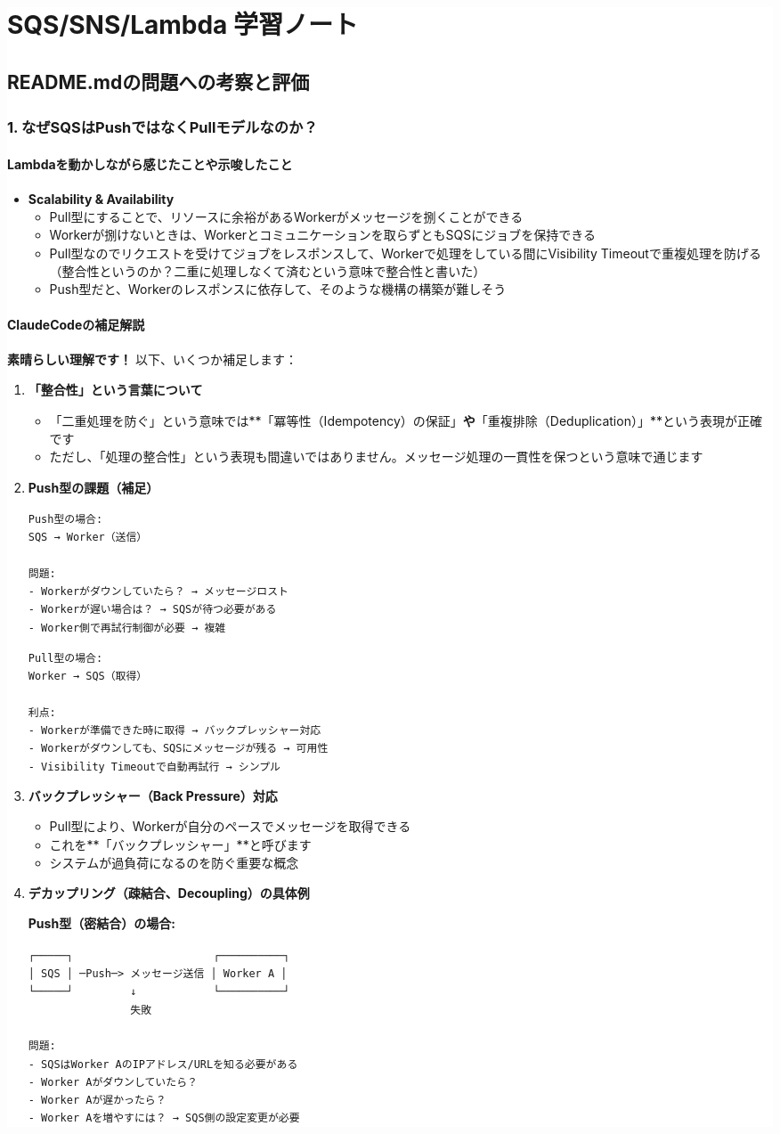 # SQS/SNS/Lambda 学習ノート

## README.mdの問題への考察と評価

### 1. なぜSQSはPushではなくPullモデルなのか？

#### Lambdaを動かしながら感じたことや示唆したこと
- **Scalability & Availability**
  - Pull型にすることで、リソースに余裕があるWorkerがメッセージを捌くことができる
  - Workerが捌けないときは、Workerとコミュニケーションを取らずともSQSにジョブを保持できる
  - Pull型なのでリクエストを受けてジョブをレスポンスして、Workerで処理をしている間にVisibility Timeoutで重複処理を防げる（整合性というのか？二重に処理しなくて済むという意味で整合性と書いた）
  - Push型だと、Workerのレスポンスに依存して、そのような機構の構築が難しそう

#### ClaudeCodeの補足解説

**素晴らしい理解です！** 以下、いくつか補足します：

1. **「整合性」という言葉について**
   - 「二重処理を防ぐ」という意味では**「冪等性（Idempotency）の保証」**や**「重複排除（Deduplication）」**という表現が正確です
   - ただし、「処理の整合性」という表現も間違いではありません。メッセージ処理の一貫性を保つという意味で通じます

2. **Push型の課題（補足）**
   ```
   Push型の場合:
   SQS → Worker（送信）

   問題:
   - Workerがダウンしていたら？ → メッセージロスト
   - Workerが遅い場合は？ → SQSが待つ必要がある
   - Worker側で再試行制御が必要 → 複雑
   ```

   ```
   Pull型の場合:
   Worker → SQS（取得）

   利点:
   - Workerが準備できた時に取得 → バックプレッシャー対応
   - Workerがダウンしても、SQSにメッセージが残る → 可用性
   - Visibility Timeoutで自動再試行 → シンプル
   ```

3. **バックプレッシャー（Back Pressure）対応**
   - Pull型により、Workerが自分のペースでメッセージを取得できる
   - これを**「バックプレッシャー」**と呼びます
   - システムが過負荷になるのを防ぐ重要な概念

4. **デカップリング（疎結合、Decoupling）の具体例**

   **Push型（密結合）の場合:**
   ```
   ┌─────┐                      ┌──────────┐
   │ SQS │ ─Push─> メッセージ送信 │ Worker A │
   └─────┘         ↓            └──────────┘
                   失敗

   問題:
   - SQSはWorker AのIPアドレス/URLを知る必要がある
   - Worker Aがダウンしていたら？
   - Worker Aが遅かったら？
   - Worker Aを増やすには？ → SQS側の設定変更が必要
   ```
